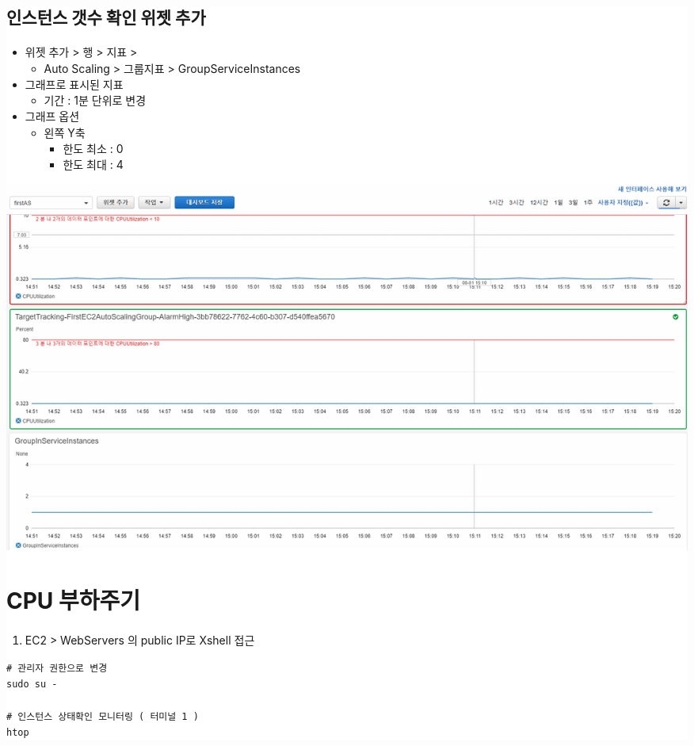 

## 인스턴스 갯수 확인 위젯 추가

- 위젯 추가 > 행 > 지표 > 
  - Auto Scaling > 그룹지표 > GroupServiceInstances
- 그래프로 표시된 지표
  - 기간 : 1분 단위로 변경
- 그래프 옵션
  - 왼쪽 Y축 
    - 한도 최소 : 0
    - 한도 최대 : 4

![](../images/4cfb97de-261f-483c-8cf0-a26026db3d77-image-20210802002130961.png)



# CPU 부하주기

1. EC2 >  WebServers 의 public IP로 Xshell 접근

```shell
# 관리자 권한으로 변경
sudo su - 

# 인스턴스 상태확인 모니터링 ( 터미널 1 )
htop

```
